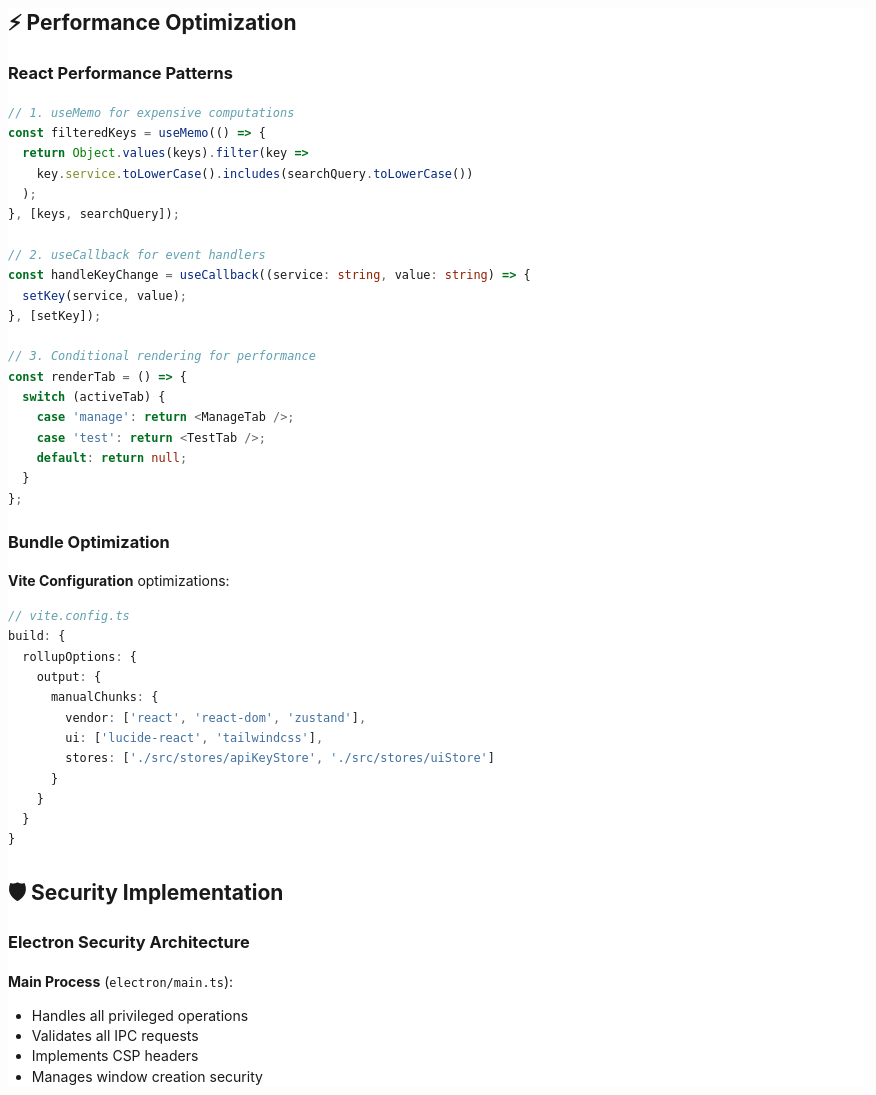 ## ⚡ Performance Optimization

### React Performance Patterns

```typescript
// 1. useMemo for expensive computations
const filteredKeys = useMemo(() => {
  return Object.values(keys).filter(key => 
    key.service.toLowerCase().includes(searchQuery.toLowerCase())
  );
}, [keys, searchQuery]);

// 2. useCallback for event handlers
const handleKeyChange = useCallback((service: string, value: string) => {
  setKey(service, value);
}, [setKey]);

// 3. Conditional rendering for performance
const renderTab = () => {
  switch (activeTab) {
    case 'manage': return <ManageTab />;
    case 'test': return <TestTab />;
    default: return null;
  }
};
```

### Bundle Optimization

**Vite Configuration** optimizations:

```typescript
// vite.config.ts
build: {
  rollupOptions: {
    output: {
      manualChunks: {
        vendor: ['react', 'react-dom', 'zustand'],
        ui: ['lucide-react', 'tailwindcss'],
        stores: ['./src/stores/apiKeyStore', './src/stores/uiStore']
      }
    }
  }
}
```

## 🛡️ Security Implementation

### Electron Security Architecture

**Main Process** (`electron/main.ts`):
- Handles all privileged operations
- Validates all IPC requests
- Implements CSP headers
- Manages window creation security
